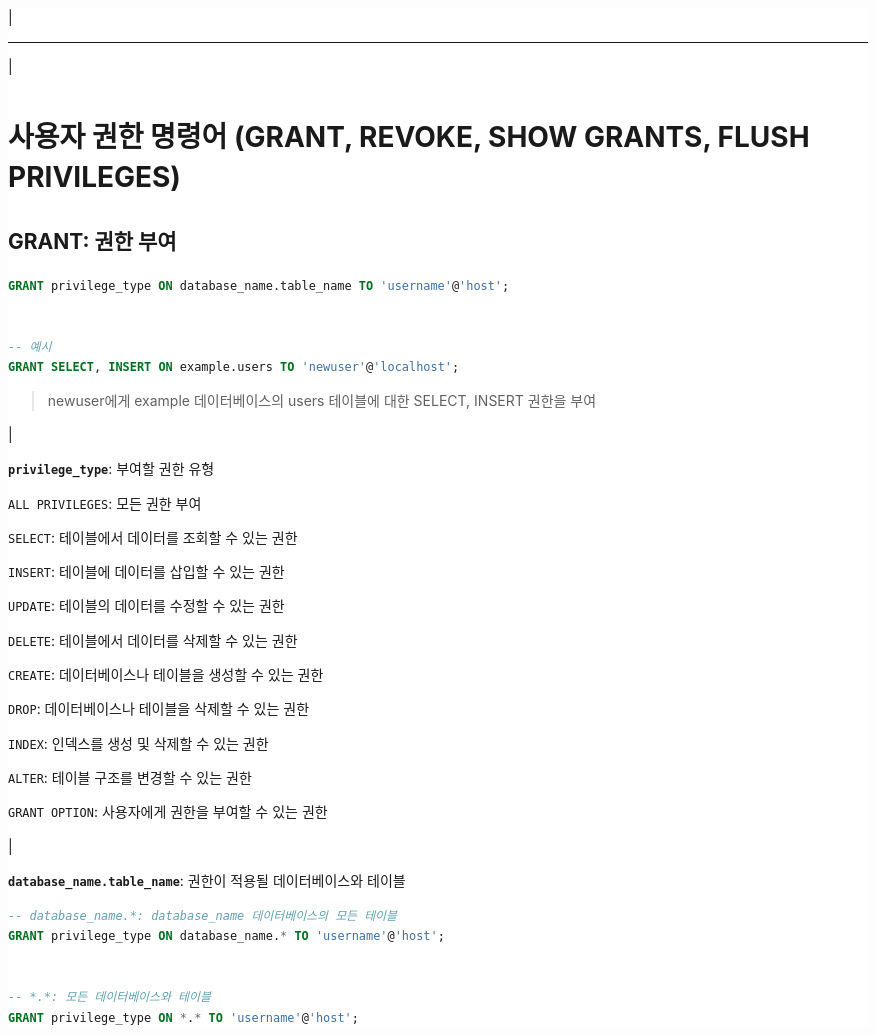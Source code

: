 |

---

|

# 사용자 권한 명령어 (GRANT, REVOKE, SHOW GRANTS, FLUSH PRIVILEGES)

## GRANT: 권한 부여

```sql
GRANT privilege_type ON database_name.table_name TO 'username'@'host';


-- 예시
GRANT SELECT, INSERT ON example.users TO 'newuser'@'localhost';
```

> newuser에게 example 데이터베이스의 users 테이블에 대한 SELECT, INSERT 권한을 부여

|

**`privilege_type`**: 부여할 권한 유형

`ALL PRIVILEGES`: 모든 권한 부여

`SELECT`: 테이블에서 데이터를 조회할 수 있는 권한

`INSERT`: 테이블에 데이터를 삽입할 수 있는 권한

`UPDATE`: 테이블의 데이터를 수정할 수 있는 권한

`DELETE`: 테이블에서 데이터를 삭제할 수 있는 권한

`CREATE`: 데이터베이스나 테이블을 생성할 수 있는 권한

`DROP`: 데이터베이스나 테이블을 삭제할 수 있는 권한

`INDEX`: 인덱스를 생성 및 삭제할 수 있는 권한

`ALTER`: 테이블 구조를 변경할 수 있는 권한

`GRANT OPTION`: 사용자에게 권한을 부여할 수 있는 권한

|

**`database_name.table_name`**: 권한이 적용될 데이터베이스와 테이블

```sql
-- database_name.*: database_name 데이터베이스의 모든 테이블
GRANT privilege_type ON database_name.* TO 'username'@'host';


-- *.*: 모든 데이터베이스와 테이블
GRANT privilege_type ON *.* TO 'username'@'host';
```
